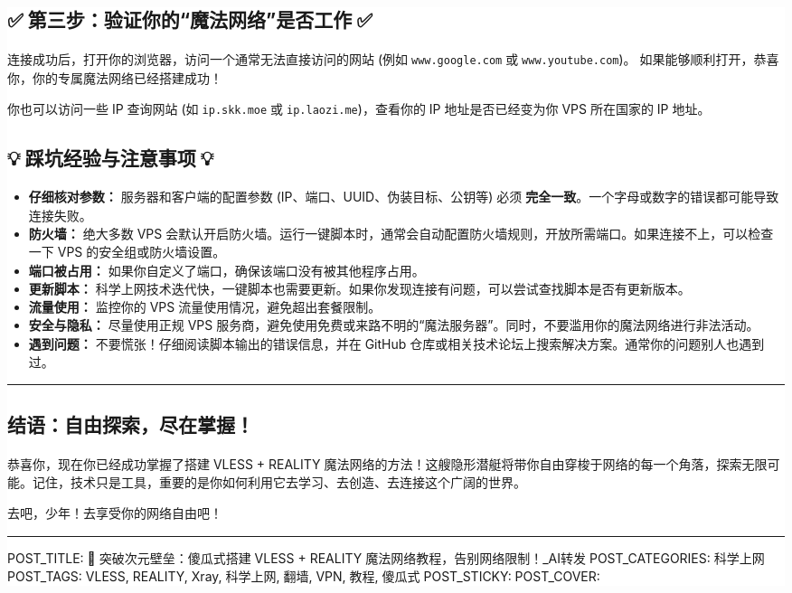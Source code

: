 ## ✅ 第三步：验证你的“魔法网络”是否工作 ✅

连接成功后，打开你的浏览器，访问一个通常无法直接访问的网站 (例如 `www.google.com` 或 `www.youtube.com`)。
如果能够顺利打开，恭喜你，你的专属魔法网络已经搭建成功！

你也可以访问一些 IP 查询网站 (如 `ip.skk.moe` 或 `ip.laozi.me`)，查看你的 IP 地址是否已经变为你 VPS 所在国家的 IP 地址。

## 💡 踩坑经验与注意事项 💡

*   **仔细核对参数：** 服务器和客户端的配置参数 (IP、端口、UUID、伪装目标、公钥等) 必须 **完全一致**。一个字母或数字的错误都可能导致连接失败。
*   **防火墙：** 绝大多数 VPS 会默认开启防火墙。运行一键脚本时，通常会自动配置防火墙规则，开放所需端口。如果连接不上，可以检查一下 VPS 的安全组或防火墙设置。
*   **端口被占用：** 如果你自定义了端口，确保该端口没有被其他程序占用。
*   **更新脚本：** 科学上网技术迭代快，一键脚本也需要更新。如果你发现连接有问题，可以尝试查找脚本是否有更新版本。
*   **流量使用：** 监控你的 VPS 流量使用情况，避免超出套餐限制。
*   **安全与隐私：** 尽量使用正规 VPS 服务商，避免使用免费或来路不明的“魔法服务器”。同时，不要滥用你的魔法网络进行非法活动。
*   **遇到问题：** 不要慌张！仔细阅读脚本输出的错误信息，并在 GitHub 仓库或相关技术论坛上搜索解决方案。通常你的问题别人也遇到过。

---

## 结语：自由探索，尽在掌握！

恭喜你，现在你已经成功掌握了搭建 VLESS + REALITY 魔法网络的方法！这艘隐形潜艇将带你自由穿梭于网络的每一个角落，探索无限可能。记住，技术只是工具，重要的是你如何利用它去学习、去创造、去连接这个广阔的世界。

去吧，少年！去享受你的网络自由吧！

---

POST_TITLE: 🚀 突破次元壁垒：傻瓜式搭建 VLESS + REALITY 魔法网络教程，告别网络限制！_AI转发
POST_CATEGORIES: 科学上网
POST_TAGS: VLESS, REALITY, Xray, 科学上网, 翻墙, VPN, 教程, 傻瓜式
POST_STICKY:
POST_COVER:
